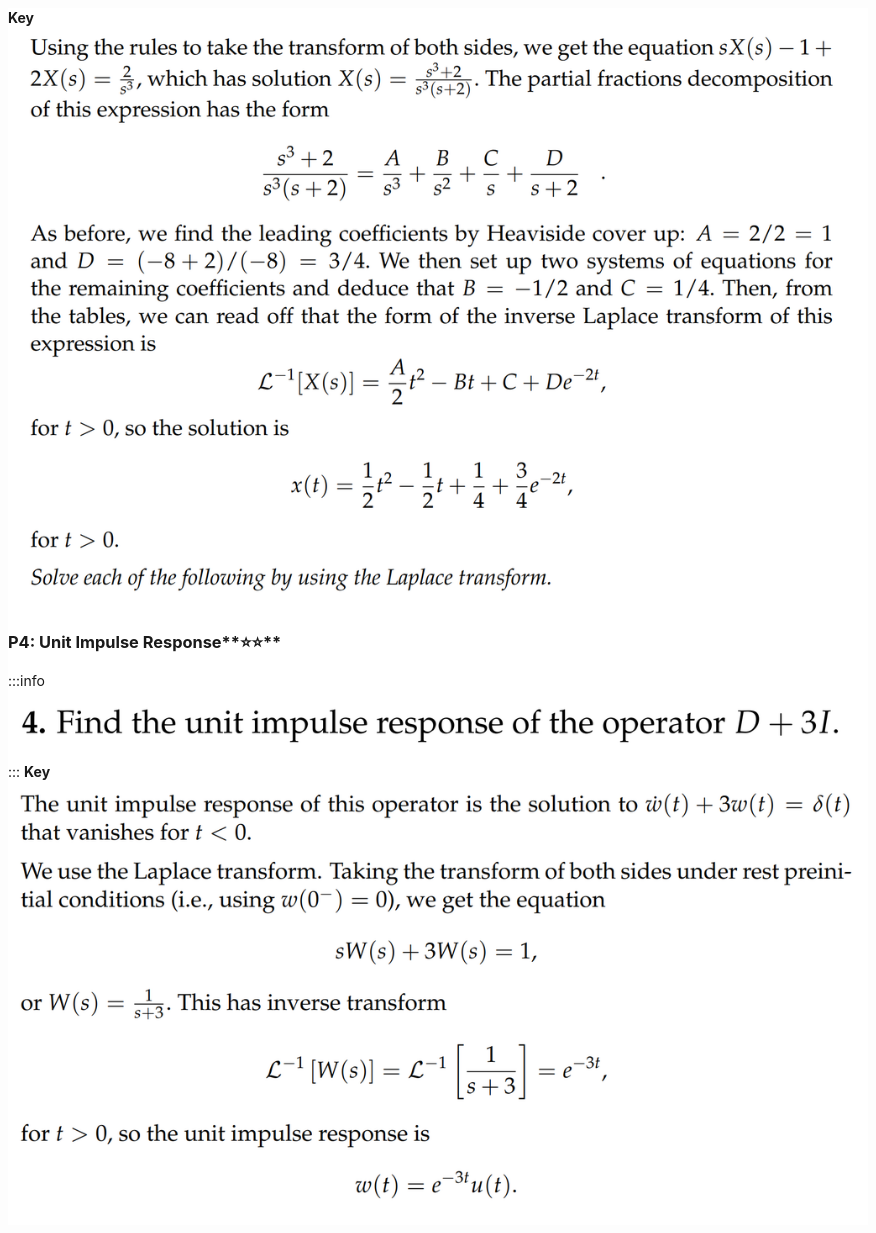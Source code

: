 **Key**![image.png](./3.9_Solving_IVP's.assets/20230302_1449313976.png)


### P4: Unit Impulse Response**⭐⭐**
:::info
![image.png](./3.9_Solving_IVP's.assets/20230302_1449328219.png)
:::
**Key**![image.png](./3.9_Solving_IVP's.assets/20230302_1449327694.png)
